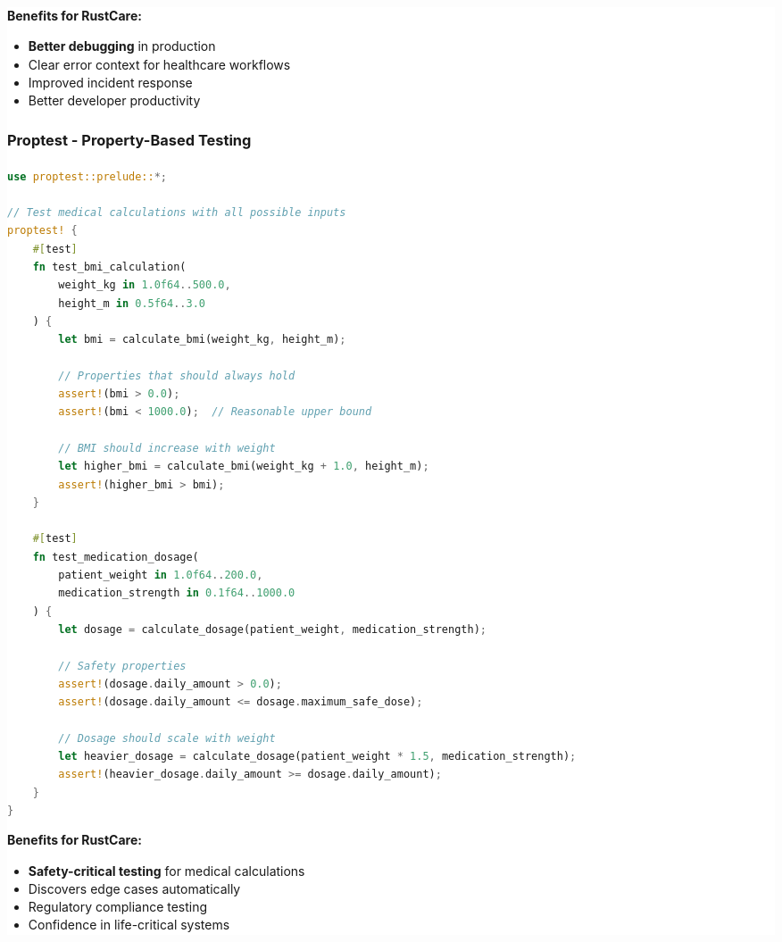 **Benefits for RustCare:**
- **Better debugging** in production
- Clear error context for healthcare workflows
- Improved incident response
- Better developer productivity

### **Proptest - Property-Based Testing**
```rust
use proptest::prelude::*;

// Test medical calculations with all possible inputs
proptest! {
    #[test]
    fn test_bmi_calculation(
        weight_kg in 1.0f64..500.0,
        height_m in 0.5f64..3.0
    ) {
        let bmi = calculate_bmi(weight_kg, height_m);
        
        // Properties that should always hold
        assert!(bmi > 0.0);
        assert!(bmi < 1000.0);  // Reasonable upper bound
        
        // BMI should increase with weight
        let higher_bmi = calculate_bmi(weight_kg + 1.0, height_m);
        assert!(higher_bmi > bmi);
    }
    
    #[test]
    fn test_medication_dosage(
        patient_weight in 1.0f64..200.0,
        medication_strength in 0.1f64..1000.0
    ) {
        let dosage = calculate_dosage(patient_weight, medication_strength);
        
        // Safety properties
        assert!(dosage.daily_amount > 0.0);
        assert!(dosage.daily_amount <= dosage.maximum_safe_dose);
        
        // Dosage should scale with weight
        let heavier_dosage = calculate_dosage(patient_weight * 1.5, medication_strength);
        assert!(heavier_dosage.daily_amount >= dosage.daily_amount);
    }
}
```

**Benefits for RustCare:**
- **Safety-critical testing** for medical calculations
- Discovers edge cases automatically
- Regulatory compliance testing
- Confidence in life-critical systems

